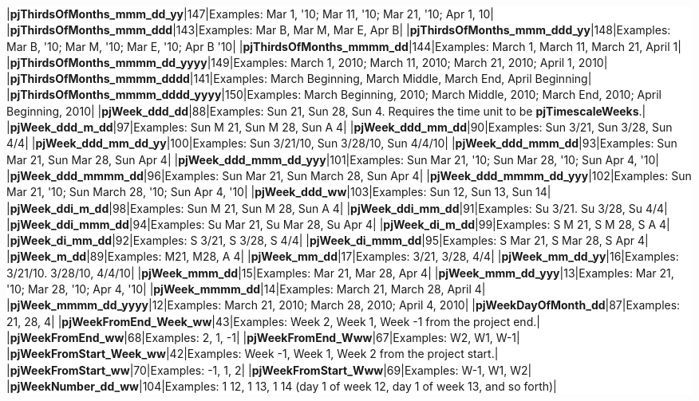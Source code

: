 |**pjThirdsOfMonths_mmm_dd_yy**|147|Examples: Mar 1, '10; Mar 11, '10; Mar 21, '10; Apr 1, 10|
|**pjThirdsOfMonths_mmm_ddd**|143|Examples: Mar B, Mar M, Mar E, Apr B|
|**pjThirdsOfMonths_mmm_ddd_yy**|148|Examples: Mar B, '10; Mar M, '10; Mar E, '10; Apr B '10|
|**pjThirdsOfMonths_mmmm_dd**|144|Examples: March 1, March 11, March 21, April 1|
|**pjThirdsOfMonths_mmmm_dd_yyyy**|149|Examples: March 1, 2010; March 11, 2010; March 21, 2010; April 1, 2010|
|**pjThirdsOfMonths_mmmm_dddd**|141|Examples: March Beginning, March Middle, March End, April Beginning|
|**pjThirdsOfMonths_mmmm_dddd_yyyy**|150|Examples: March Beginning, 2010; March Middle, 2010; March End, 2010; April Beginning, 2010|
|**pjWeek_ddd_dd**|88|Examples: Sun 21, Sun 28, Sun 4. Requires the time unit to be  **pjTimescaleWeeks**.|
|**pjWeek_ddd_m_dd**|97|Examples: Sun M 21, Sun M 28, Sun A 4|
|**pjWeek_ddd_mm_dd**|90|Examples: Sun 3/21, Sun 3/28, Sun 4/4|
|**pjWeek_ddd_mm_dd_yy**|100|Examples: Sun 3/21/10, Sun 3/28/10, Sun 4/4/10|
|**pjWeek_ddd_mmm_dd**|93|Examples: Sun Mar 21, Sun Mar 28, Sun Apr 4|
|**pjWeek_ddd_mmm_dd_yyy**|101|Examples: Sun Mar 21, '10; Sun Mar 28, '10; Sun Apr 4, '10|
|**pjWeek_ddd_mmmm_dd**|96|Examples: Sun Mar 21, Sun March 28, Sun Apr 4|
|**pjWeek_ddd_mmmm_dd_yyy**|102|Examples: Sun Mar 21, '10; Sun March 28, '10; Sun Apr 4, '10|
|**pjWeek_ddd_ww**|103|Examples: Sun 12, Sun 13, Sun 14|
|**pjWeek_ddi_m_dd**|98|Examples: Sun M 21, Sun M 28, Sun A 4|
|**pjWeek_ddi_mm_dd**|91|Examples: Su 3/21. Su 3/28, Su 4/4|
|**pjWeek_ddi_mmm_dd**|94|Examples: Su Mar 21, Su Mar 28, Su Apr 4|
|**pjWeek_di_m_dd**|99|Examples: S M 21, S M 28, S A 4|
|**pjWeek_di_mm_dd**|92|Examples: S 3/21, S 3/28, S 4/4|
|**pjWeek_di_mmm_dd**|95|Examples: S Mar 21, S Mar 28, S Apr 4|
|**pjWeek_m_dd**|89|Examples: M21, M28, A 4|
|**pjWeek_mm_dd**|17|Examples: 3/21, 3/28, 4/4|
|**pjWeek_mm_dd_yy**|16|Examples: 3/21/10. 3/28/10, 4/4/10|
|**pjWeek_mmm_dd**|15|Examples: Mar 21, Mar 28, Apr 4|
|**pjWeek_mmm_dd_yyy**|13|Examples: Mar 21, '10; Mar 28, '10; Apr 4, '10|
|**pjWeek_mmmm_dd**|14|Examples: March 21, March 28, April 4|
|**pjWeek_mmmm_dd_yyyy**|12|Examples: March 21, 2010; March 28, 2010; April 4, 2010|
|**pjWeekDayOfMonth_dd**|87|Examples: 21, 28, 4|
|**pjWeekFromEnd_Week_ww**|43|Examples: Week 2, Week 1, Week -1 from the project end.|
|**pjWeekFromEnd_ww**|68|Examples: 2, 1, -1|
|**pjWeekFromEnd_Www**|67|Examples: W2, W1, W-1|
|**pjWeekFromStart_Week_ww**|42|Examples: Week -1, Week 1, Week 2 from the project start.|
|**pjWeekFromStart_ww**|70|Examples: -1, 1, 2|
|**pjWeekFromStart_Www**|69|Examples: W-1, W1, W2|
|**pjWeekNumber_dd_ww**|104|Examples: 1 12, 1 13, 1 14 (day 1 of week 12, day 1 of week 13, and so forth)|